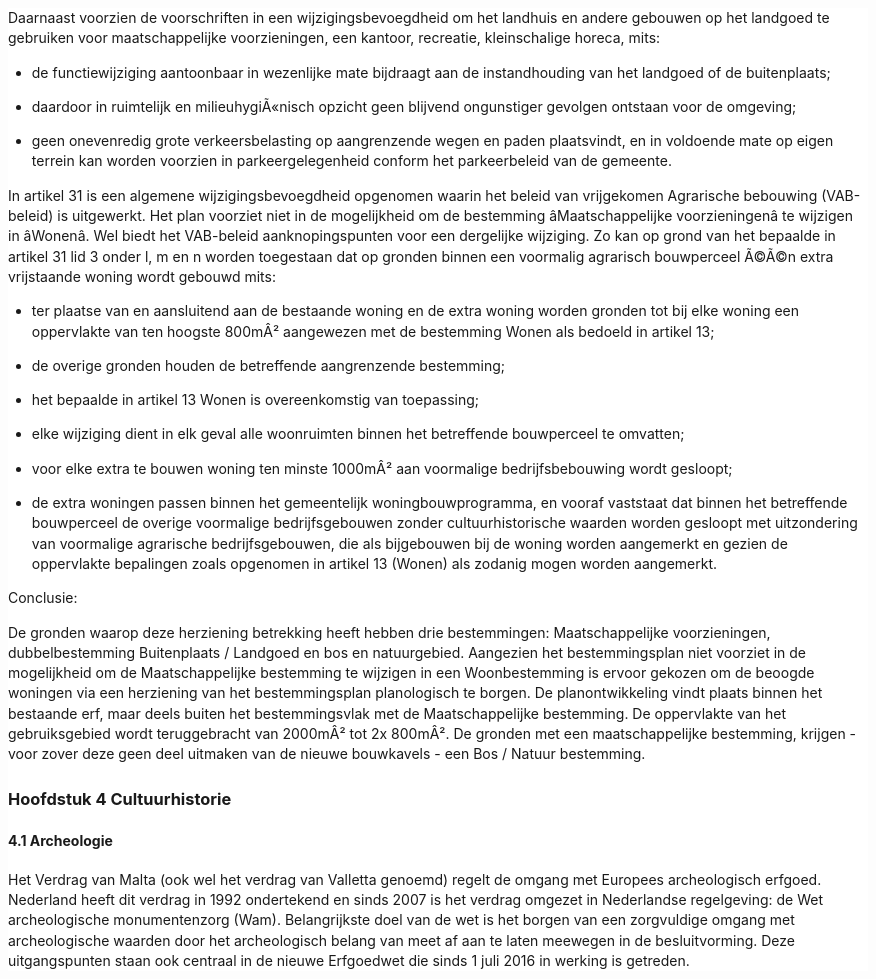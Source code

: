 Daarnaast voorzien de voorschriften in een wijzigingsbevoegdheid om het landhuis en andere gebouwen op het landgoed te gebruiken voor maatschappelijke voorzieningen, een kantoor, recreatie, kleinschalige horeca, mits:

* de functiewijziging aantoonbaar in wezenlijke mate bijdraagt aan de instandhouding van het landgoed of de buitenplaats;

* daardoor in ruimtelijk en milieuhygiÃ«nisch opzicht geen blijvend ongunstiger gevolgen ontstaan voor de omgeving;

* geen onevenredig grote verkeersbelasting op aangrenzende wegen en paden plaatsvindt, en in voldoende mate op eigen terrein kan worden voorzien in parkeergelegenheid conform het parkeerbeleid van de gemeente.

In artikel 31 is een algemene wijzigingsbevoegdheid opgenomen waarin het beleid van vrijgekomen Agrarische bebouwing (VAB\-beleid) is uitgewerkt. Het plan voorziet niet in de mogelijkheid om de bestemming âMaatschappelijke voorzieningenâ te wijzigen in âWonenâ. Wel biedt het VAB\-beleid aanknopingspunten voor een dergelijke wijziging. Zo kan op grond van het bepaalde in artikel 31 lid 3 onder l, m en n worden toegestaan dat op gronden binnen een voormalig agrarisch bouwperceel Ã©Ã©n extra vrijstaande woning wordt gebouwd mits:

* ter plaatse van en aansluitend aan de bestaande woning en de extra woning worden gronden tot bij elke woning een oppervlakte van ten hoogste 800mÂ² aangewezen met de bestemming Wonen als bedoeld in artikel 13;

* de overige gronden houden de betreffende aangrenzende bestemming;

* het bepaalde in artikel 13 Wonen is overeenkomstig van toepassing;

* elke wijziging dient in elk geval alle woonruimten binnen het betreffende bouwperceel te omvatten;

* voor elke extra te bouwen woning ten minste 1000mÂ² aan voormalige bedrijfsbebouwing wordt gesloopt;

* de extra woningen passen binnen het gemeentelijk woningbouwprogramma, en vooraf vaststaat dat binnen het betreffende bouwperceel de overige voormalige bedrijfsgebouwen zonder cultuurhistorische waarden worden gesloopt met uitzondering van voormalige agrarische bedrijfsgebouwen, die als bijgebouwen bij de woning worden aangemerkt en gezien de oppervlakte bepalingen zoals opgenomen in artikel 13 (Wonen) als zodanig mogen worden aangemerkt.

Conclusie:

De gronden waarop deze herziening betrekking heeft hebben drie bestemmingen: Maatschappelijke voorzieningen, dubbelbestemming Buitenplaats / Landgoed en bos en natuurgebied. Aangezien het bestemmingsplan niet voorziet in de mogelijkheid om de Maatschappelijke bestemming te wijzigen in een Woonbestemming is ervoor gekozen om de beoogde woningen via een herziening van het bestemmingsplan planologisch te borgen. De planontwikkeling vindt plaats binnen het bestaande erf, maar deels buiten het bestemmingsvlak met de Maatschappelijke bestemming. De oppervlakte van het gebruiksgebied wordt teruggebracht van 2000mÂ² tot 2x 800mÂ². De gronden met een maatschappelijke bestemming, krijgen \- voor zover deze geen deel uitmaken van de nieuwe bouwkavels \- een Bos / Natuur bestemming.

### Hoofdstuk 4 Cultuurhistorie

#### 4\.1 Archeologie

Het Verdrag van Malta (ook wel het verdrag van Valletta genoemd) regelt de omgang met Europees archeologisch erfgoed. Nederland heeft dit verdrag in 1992 ondertekend en sinds 2007 is het verdrag omgezet in Nederlandse regelgeving: de Wet archeologische monumentenzorg (Wam). Belangrijkste doel van de wet is het borgen van een zorgvuldige omgang met archeologische waarden door het archeologisch belang van meet af aan te laten meewegen in de besluitvorming. Deze uitgangspunten staan ook centraal in de nieuwe Erfgoedwet die sinds 1 juli 2016 in werking is getreden.
